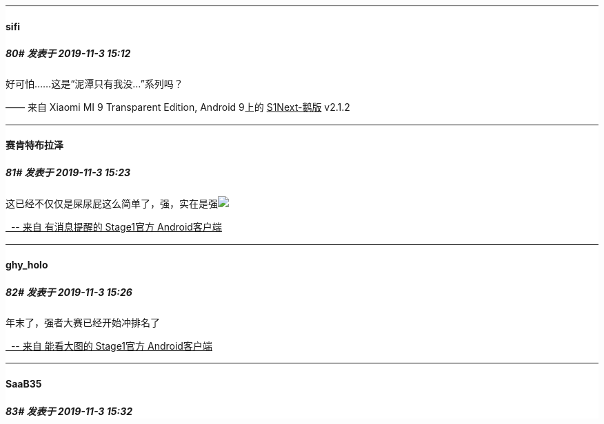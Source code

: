 





*****

####  sifi  
##### 80#       发表于 2019-11-3 15:12




好可怕……这是“泥潭只有我没…”系列吗？

—— 来自 Xiaomi MI 9 Transparent Edition, Android 9上的 [S1Next-鹅版](https://github.com/ykrank/S1-Next/releases) v2.1.2







*****

####  赛肯特布拉泽  
##### 81#       发表于 2019-11-3 15:23




这已经不仅仅是屎尿屁这么简单了，强，实在是强<img src="https://static.saraba1st.com/image/smiley/face2017/174.png" referrerpolicy="no-referrer">

[  -- 来自 有消息提醒的 Stage1官方 Android客户端](https://www.coolapk.com/apk/140634)







*****

####  ghy_holo  
##### 82#       发表于 2019-11-3 15:26




年末了，强者大赛已经开始冲排名了

[  -- 来自 能看大图的 Stage1官方 Android客户端](https://www.coolapk.com/apk/140634)







*****

####  SaaB35  
##### 83#       发表于 2019-11-3 15:32



